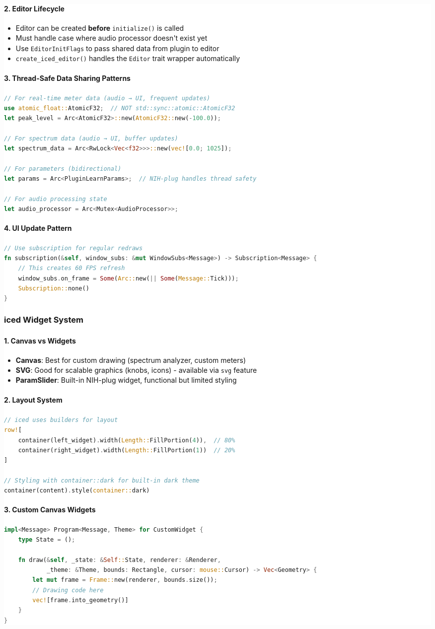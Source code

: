 #### 2. **Editor Lifecycle**
- Editor can be created **before** `initialize()` is called
- Must handle case where audio processor doesn't exist yet
- Use `EditorInitFlags` to pass shared data from plugin to editor
- `create_iced_editor()` handles the `Editor` trait wrapper automatically

#### 3. **Thread-Safe Data Sharing Patterns**

```rust
// For real-time meter data (audio → UI, frequent updates)
use atomic_float::AtomicF32;  // NOT std::sync::atomic::AtomicF32
let peak_level = Arc<AtomicF32>::new(AtomicF32::new(-100.0));

// For spectrum data (audio → UI, buffer updates)
let spectrum_data = Arc<RwLock<Vec<f32>>>::new(vec![0.0; 1025]);

// For parameters (bidirectional)
let params = Arc<PluginLearnParams>;  // NIH-plug handles thread safety

// For audio processing state
let audio_processor = Arc<Mutex<AudioProcessor>>;
```

#### 4. **UI Update Pattern**
```rust
// Use subscription for regular redraws
fn subscription(&self, window_subs: &mut WindowSubs<Message>) -> Subscription<Message> {
    // This creates 60 FPS refresh
    window_subs.on_frame = Some(Arc::new(|| Some(Message::Tick)));
    Subscription::none()
}
```

### iced Widget System

#### 1. **Canvas vs Widgets**
- **Canvas**: Best for custom drawing (spectrum analyzer, custom meters)
- **SVG**: Good for scalable graphics (knobs, icons) - available via `svg` feature
- **ParamSlider**: Built-in NIH-plug widget, functional but limited styling

#### 2. **Layout System**
```rust
// iced uses builders for layout
row![
    container(left_widget).width(Length::FillPortion(4)),  // 80%
    container(right_widget).width(Length::FillPortion(1))  // 20%
]

// Styling with container::dark for built-in dark theme
container(content).style(container::dark)
```

#### 3. **Custom Canvas Widgets**
```rust
impl<Message> Program<Message, Theme> for CustomWidget {
    type State = ();
    
    fn draw(&self, _state: &Self::State, renderer: &Renderer, 
            _theme: &Theme, bounds: Rectangle, cursor: mouse::Cursor) -> Vec<Geometry> {
        let mut frame = Frame::new(renderer, bounds.size());
        // Drawing code here
        vec![frame.into_geometry()]
    }
}
```
